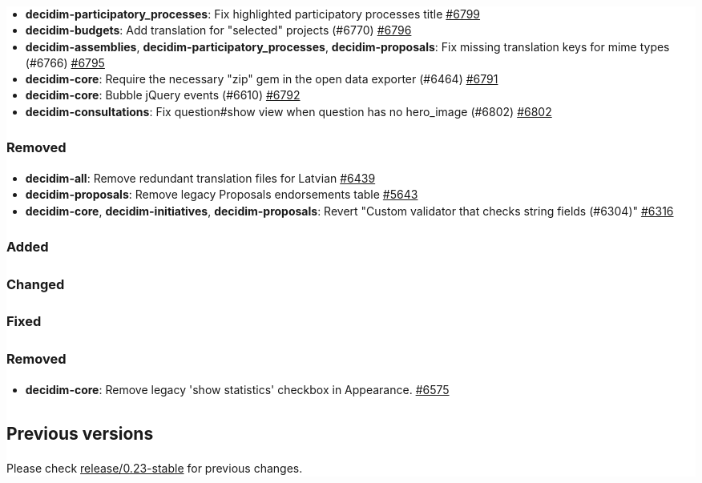 - **decidim-participatory_processes**: Fix highlighted participatory processes title [\#6799](https://github.com/decidim/decidim/pull/6799)
- **decidim-budgets**: Add translation for "selected" projects (\#6770) [\#6796](https://github.com/decidim/decidim/pull/6796)
- **decidim-assemblies**, **decidim-participatory_processes**, **decidim-proposals**: Fix missing translation keys for mime types (\#6766) [\#6795](https://github.com/decidim/decidim/pull/6795)
- **decidim-core**: Require the necessary "zip" gem in the open data exporter (\#6464) [\#6791](https://github.com/decidim/decidim/pull/6791)
- **decidim-core**: Bubble jQuery events (\#6610) [\#6792](https://github.com/decidim/decidim/pull/6792)
- **decidim-consultations**: Fix question#show view when question has no hero_image (\#6802) [\#6802](https://github.com/decidim/decidim/pull/6802)

### Removed

- **decidim-all**: Remove redundant translation files for Latvian [\#6439](https://github.com/decidim/decidim/pull/6439)
- **decidim-proposals**: Remove legacy Proposals endorsements table [\#5643](https://github.com/decidim/decidim/pull/5643)
- **decidim-core**, **decidim-initiatives**, **decidim-proposals**: Revert "Custom validator that checks string fields (\#6304)" [\#6316](https://github.com/decidim/decidim/pull/6316)
### Added

### Changed

### Fixed

### Removed

- **decidim-core**: Remove legacy 'show statistics' checkbox in Appearance. [\#6575](https://github.com/decidim/decidim/pull/6575)

## Previous versions

Please check [release/0.23-stable](https://github.com/decidim/decidim/blob/release/0.23-stable/CHANGELOG.md) for previous changes.
